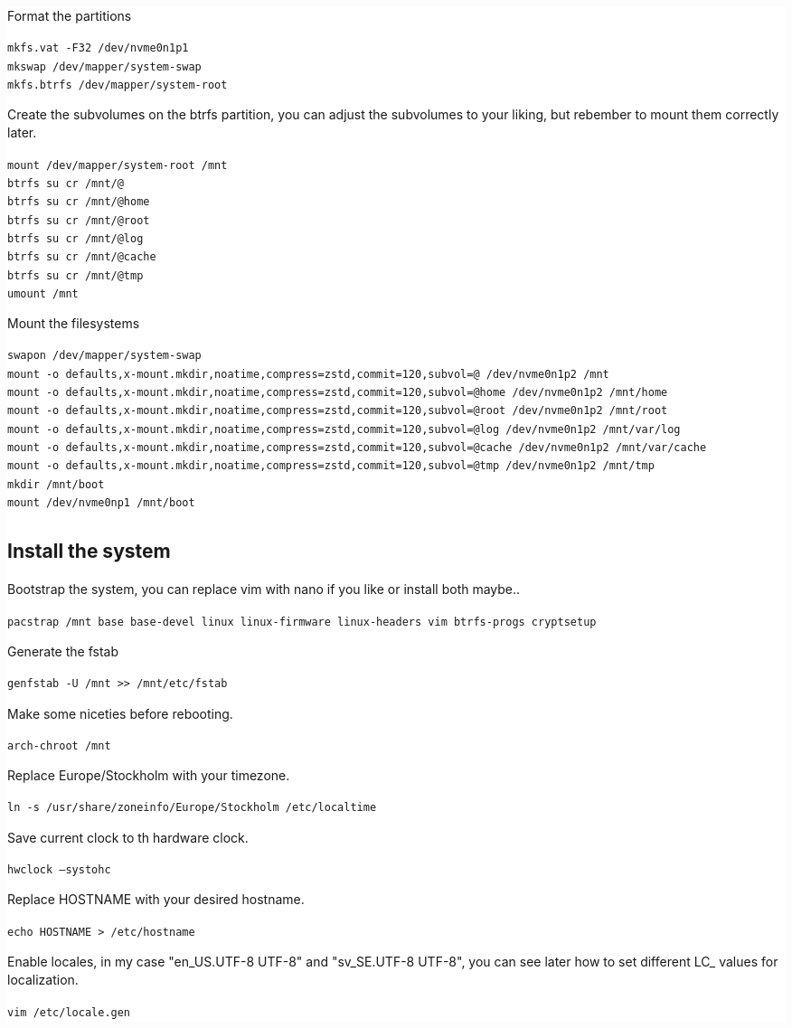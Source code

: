 ```
```
Format the partitions
```
mkfs.vat -F32 /dev/nvme0n1p1
mkswap /dev/mapper/system-swap
mkfs.btrfs /dev/mapper/system-root
```
Create the subvolumes on the btrfs partition, you can adjust the subvolumes to your liking, but rebember to mount them correctly later.
```
mount /dev/mapper/system-root /mnt
btrfs su cr /mnt/@
btrfs su cr /mnt/@home
btrfs su cr /mnt/@root
btrfs su cr /mnt/@log
btrfs su cr /mnt/@cache
btrfs su cr /mnt/@tmp
umount /mnt
```
Mount the filesystems
```
swapon /dev/mapper/system-swap
mount -o defaults,x-mount.mkdir,noatime,compress=zstd,commit=120,subvol=@ /dev/nvme0n1p2 /mnt
mount -o defaults,x-mount.mkdir,noatime,compress=zstd,commit=120,subvol=@home /dev/nvme0n1p2 /mnt/home
mount -o defaults,x-mount.mkdir,noatime,compress=zstd,commit=120,subvol=@root /dev/nvme0n1p2 /mnt/root
mount -o defaults,x-mount.mkdir,noatime,compress=zstd,commit=120,subvol=@log /dev/nvme0n1p2 /mnt/var/log
mount -o defaults,x-mount.mkdir,noatime,compress=zstd,commit=120,subvol=@cache /dev/nvme0n1p2 /mnt/var/cache
mount -o defaults,x-mount.mkdir,noatime,compress=zstd,commit=120,subvol=@tmp /dev/nvme0n1p2 /mnt/tmp
mkdir /mnt/boot
mount /dev/nvme0np1 /mnt/boot
```

## Install the system
Bootstrap the system, you can replace vim with nano if you like or install both maybe..
```
pacstrap /mnt base base-devel linux linux-firmware linux-headers vim btrfs-progs cryptsetup
```
Generate the fstab
```
genfstab -U /mnt >> /mnt/etc/fstab
```
Make some niceties before rebooting. 
```
arch-chroot /mnt
```
Replace Europe/Stockholm with your timezone. 
```
ln -s /usr/share/zoneinfo/Europe/Stockholm /etc/localtime
```
Save current clock to th hardware clock.
```
hwclock –systohc
```
Replace HOSTNAME with your desired hostname. 
```
echo HOSTNAME > /etc/hostname
```
Enable locales, in my case "en_US.UTF-8 UTF-8" and "sv_SE.UTF-8 UTF-8", you can see later how to set different LC_ values for localization.
```
vim /etc/locale.gen
```